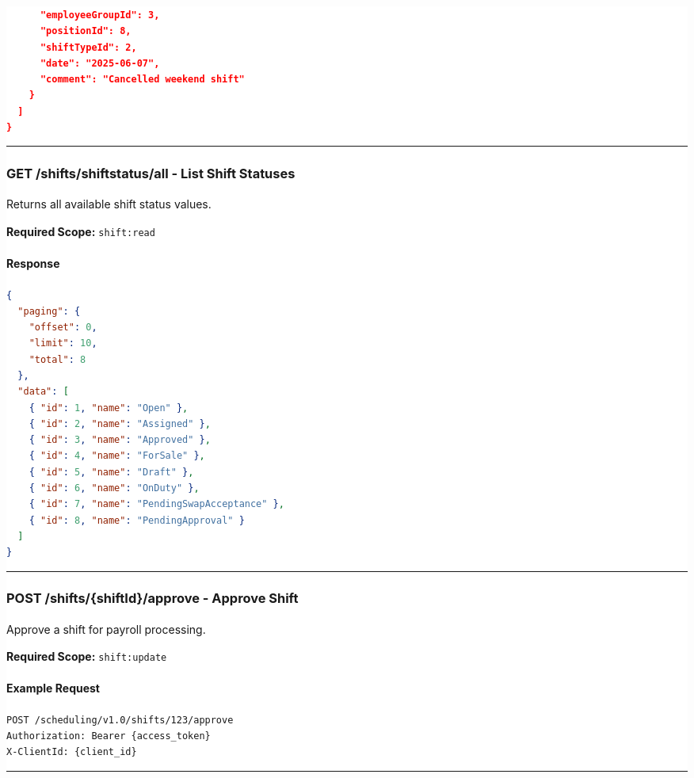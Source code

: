 ```json
      "employeeGroupId": 3,
      "positionId": 8,
      "shiftTypeId": 2,
      "date": "2025-06-07",
      "comment": "Cancelled weekend shift"
    }
  ]
}
```

---

### GET /shifts/shiftstatus/all - List Shift Statuses

Returns all available shift status values.

**Required Scope:** `shift:read`

#### Response

```json
{
  "paging": {
    "offset": 0,
    "limit": 10,
    "total": 8
  },
  "data": [
    { "id": 1, "name": "Open" },
    { "id": 2, "name": "Assigned" },
    { "id": 3, "name": "Approved" },
    { "id": 4, "name": "ForSale" },
    { "id": 5, "name": "Draft" },
    { "id": 6, "name": "OnDuty" },
    { "id": 7, "name": "PendingSwapAcceptance" },
    { "id": 8, "name": "PendingApproval" }
  ]
}
```

---

### POST /shifts/{shiftId}/approve - Approve Shift

Approve a shift for payroll processing.

**Required Scope:** `shift:update`

#### Example Request

```http
POST /scheduling/v1.0/shifts/123/approve
Authorization: Bearer {access_token}
X-ClientId: {client_id}
```

---